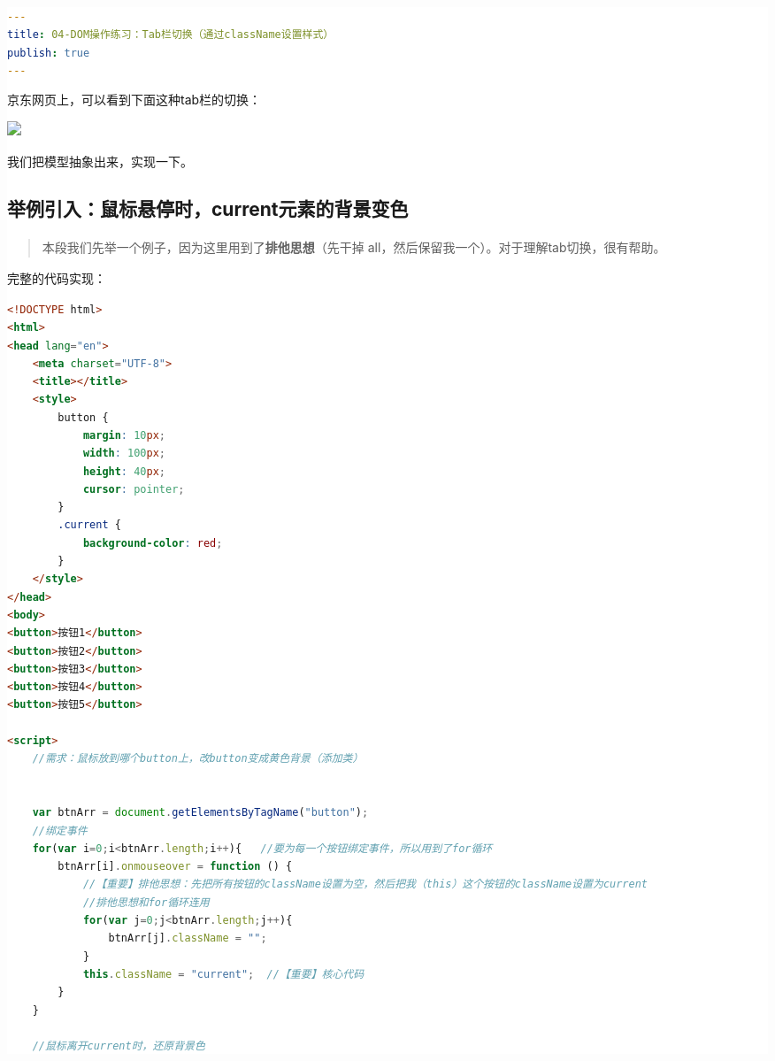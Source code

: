 ```yaml
---
title: 04-DOM操作练习：Tab栏切换（通过className设置样式）
publish: true
---
```


 





京东网页上，可以看到下面这种tab栏的切换：

![](http://img.smyhvae.com/20180128_1750.gif)

我们把模型抽象出来，实现一下。

## 举例引入：鼠标悬停时，current元素的背景变色

> 本段我们先举一个例子，因为这里用到了**排他思想**（先干掉 all，然后保留我一个）。对于理解tab切换，很有帮助。

完整的代码实现：

```html
<!DOCTYPE html>
<html>
<head lang="en">
    <meta charset="UTF-8">
    <title></title>
    <style>
        button {
            margin: 10px;
            width: 100px;
            height: 40px;
            cursor: pointer;
        }
        .current {
            background-color: red;
        }
    </style>
</head>
<body>
<button>按钮1</button>
<button>按钮2</button>
<button>按钮3</button>
<button>按钮4</button>
<button>按钮5</button>

<script>
    //需求：鼠标放到哪个button上，改button变成黄色背景（添加类）


    var btnArr = document.getElementsByTagName("button");
    //绑定事件
    for(var i=0;i<btnArr.length;i++){   //要为每一个按钮绑定事件，所以用到了for循环
        btnArr[i].onmouseover = function () {
            //【重要】排他思想：先把所有按钮的className设置为空，然后把我（this）这个按钮的className设置为current
            //排他思想和for循环连用
            for(var j=0;j<btnArr.length;j++){
                btnArr[j].className = "";
            }
            this.className = "current";  //【重要】核心代码
        }
    }

    //鼠标离开current时，还原背景色
```